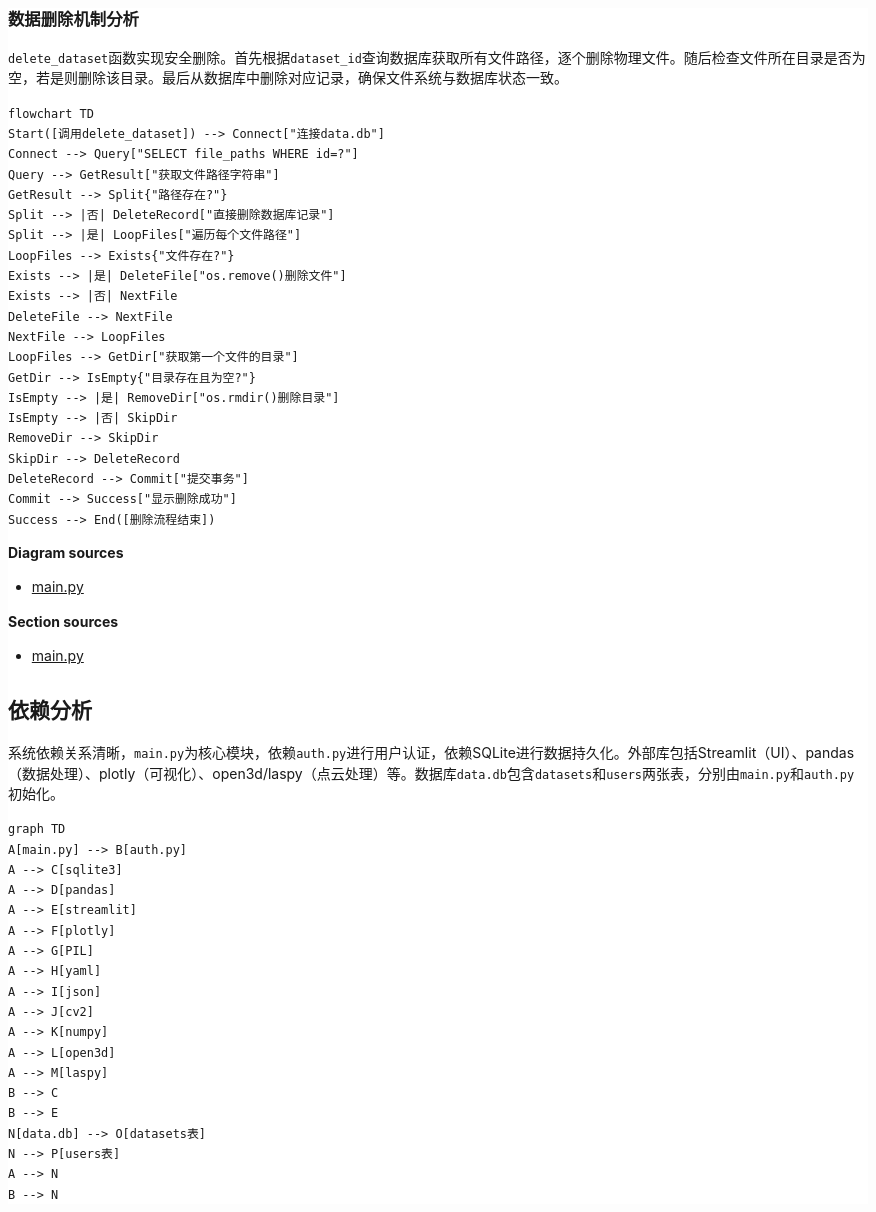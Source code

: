 ### 数据删除机制分析
`delete_dataset`函数实现安全删除。首先根据`dataset_id`查询数据库获取所有文件路径，逐个删除物理文件。随后检查文件所在目录是否为空，若是则删除该目录。最后从数据库中删除对应记录，确保文件系统与数据库状态一致。

```mermaid
flowchart TD
Start([调用delete_dataset]) --> Connect["连接data.db"]
Connect --> Query["SELECT file_paths WHERE id=?"]
Query --> GetResult["获取文件路径字符串"]
GetResult --> Split{"路径存在?"}
Split --> |否| DeleteRecord["直接删除数据库记录"]
Split --> |是| LoopFiles["遍历每个文件路径"]
LoopFiles --> Exists{"文件存在?"}
Exists --> |是| DeleteFile["os.remove()删除文件"]
Exists --> |否| NextFile
DeleteFile --> NextFile
NextFile --> LoopFiles
LoopFiles --> GetDir["获取第一个文件的目录"]
GetDir --> IsEmpty{"目录存在且为空?"}
IsEmpty --> |是| RemoveDir["os.rmdir()删除目录"]
IsEmpty --> |否| SkipDir
RemoveDir --> SkipDir
SkipDir --> DeleteRecord
DeleteRecord --> Commit["提交事务"]
Commit --> Success["显示删除成功"]
Success --> End([删除流程结束])
```

**Diagram sources**
- [main.py](file://src/main.py#L715-L749)

**Section sources**
- [main.py](file://src/main.py#L715-L749)

## 依赖分析
系统依赖关系清晰，`main.py`为核心模块，依赖`auth.py`进行用户认证，依赖SQLite进行数据持久化。外部库包括Streamlit（UI）、pandas（数据处理）、plotly（可视化）、open3d/laspy（点云处理）等。数据库`data.db`包含`datasets`和`users`两张表，分别由`main.py`和`auth.py`初始化。

```mermaid
graph TD
A[main.py] --> B[auth.py]
A --> C[sqlite3]
A --> D[pandas]
A --> E[streamlit]
A --> F[plotly]
A --> G[PIL]
A --> H[yaml]
A --> I[json]
A --> J[cv2]
A --> K[numpy]
A --> L[open3d]
A --> M[laspy]
B --> C
B --> E
N[data.db] --> O[datasets表]
N --> P[users表]
A --> N
B --> N
```

